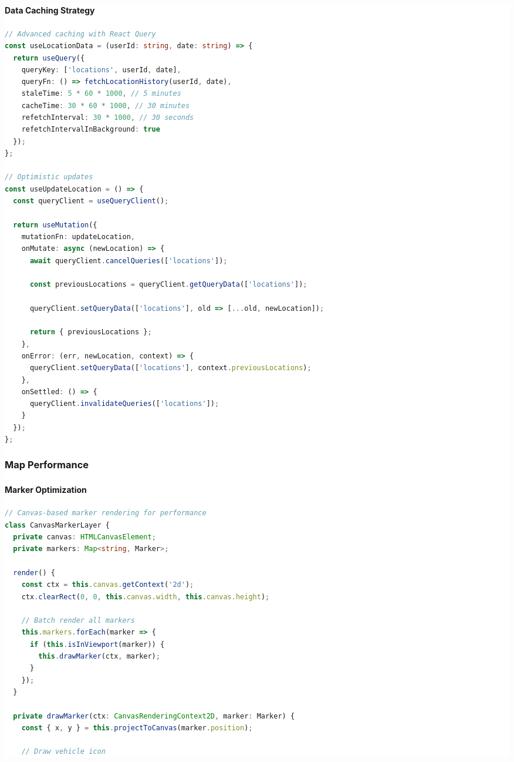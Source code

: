 #### Data Caching Strategy
```typescript
// Advanced caching with React Query
const useLocationData = (userId: string, date: string) => {
  return useQuery({
    queryKey: ['locations', userId, date],
    queryFn: () => fetchLocationHistory(userId, date),
    staleTime: 5 * 60 * 1000, // 5 minutes
    cacheTime: 30 * 60 * 1000, // 30 minutes
    refetchInterval: 30 * 1000, // 30 seconds
    refetchIntervalInBackground: true
  });
};

// Optimistic updates
const useUpdateLocation = () => {
  const queryClient = useQueryClient();
  
  return useMutation({
    mutationFn: updateLocation,
    onMutate: async (newLocation) => {
      await queryClient.cancelQueries(['locations']);
      
      const previousLocations = queryClient.getQueryData(['locations']);
      
      queryClient.setQueryData(['locations'], old => [...old, newLocation]);
      
      return { previousLocations };
    },
    onError: (err, newLocation, context) => {
      queryClient.setQueryData(['locations'], context.previousLocations);
    },
    onSettled: () => {
      queryClient.invalidateQueries(['locations']);
    }
  });
};
```

### Map Performance

#### Marker Optimization
```typescript
// Canvas-based marker rendering for performance
class CanvasMarkerLayer {
  private canvas: HTMLCanvasElement;
  private markers: Map<string, Marker>;
  
  render() {
    const ctx = this.canvas.getContext('2d');
    ctx.clearRect(0, 0, this.canvas.width, this.canvas.height);
    
    // Batch render all markers
    this.markers.forEach(marker => {
      if (this.isInViewport(marker)) {
        this.drawMarker(ctx, marker);
      }
    });
  }
  
  private drawMarker(ctx: CanvasRenderingContext2D, marker: Marker) {
    const { x, y } = this.projectToCanvas(marker.position);
    
    // Draw vehicle icon
```